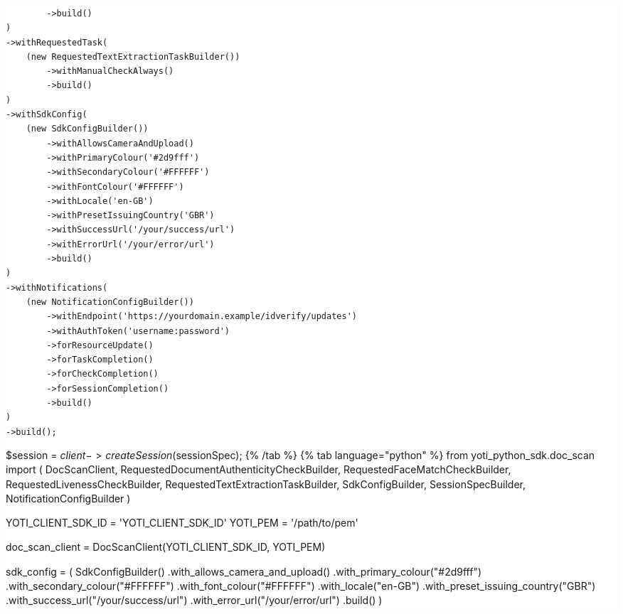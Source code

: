             ->build()
    )
    ->withRequestedTask(
        (new RequestedTextExtractionTaskBuilder())
            ->withManualCheckAlways()
            ->build()
    )
    ->withSdkConfig(
        (new SdkConfigBuilder())
            ->withAllowsCameraAndUpload()
            ->withPrimaryColour('#2d9fff')
            ->withSecondaryColour('#FFFFFF')
            ->withFontColour('#FFFFFF')
            ->withLocale('en-GB')
            ->withPresetIssuingCountry('GBR')
            ->withSuccessUrl('/your/success/url')
            ->withErrorUrl('/your/error/url')
            ->build()
    )
    ->withNotifications(
        (new NotificationConfigBuilder())
            ->withEndpoint('https://yourdomain.example/idverify/updates')
            ->withAuthToken('username:password')
            ->forResourceUpdate()
            ->forTaskCompletion()
            ->forCheckCompletion()
            ->forSessionCompletion()
            ->build()
    )
    ->build();

$session = $client->createSession($sessionSpec);
{% /tab %}
{% tab language="python" %}
from yoti_python_sdk.doc_scan import (
    DocScanClient,
    RequestedDocumentAuthenticityCheckBuilder,
    RequestedFaceMatchCheckBuilder,
    RequestedLivenessCheckBuilder,
    RequestedTextExtractionTaskBuilder,
    SdkConfigBuilder,
    SessionSpecBuilder,
    NotificationConfigBuilder
)

YOTI_CLIENT_SDK_ID = 'YOTI_CLIENT_SDK_ID'
YOTI_PEM = '/path/to/pem'

doc_scan_client = DocScanClient(YOTI_CLIENT_SDK_ID, YOTI_PEM)

sdk_config = (
    SdkConfigBuilder()
    .with_allows_camera_and_upload()
    .with_primary_colour("#2d9fff")
    .with_secondary_colour("#FFFFFF")
    .with_font_colour("#FFFFFF")
    .with_locale("en-GB")
    .with_preset_issuing_country("GBR")
    .with_success_url("/your/success/url")
    .with_error_url("/your/error/url")
    .build()
)
